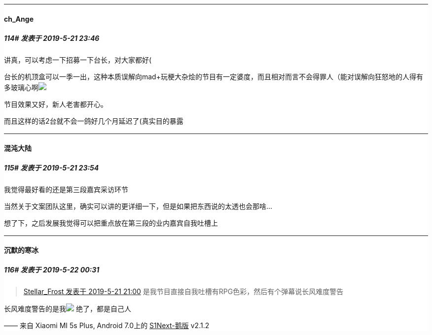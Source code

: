 *****

####  ch_Ange  
##### 114#       发表于 2019-5-21 23:46




讲真，可以考虑一下招募一下台长，对大家都好(

台长的机顶盒可以一季一出，这种本质误解向mad+玩梗大杂烩的节目有一定婆度，而且相对而言不会得罪人（能对误解向狂怒地的人得有多玻璃心啊<img src="https://static.saraba1st.com/image/smiley/face2017/001.png" referrerpolicy="no-referrer">

节目效果又好，新人老害都开心。

而且这样的话2台就不会一鸽好几个月延迟了(真实目的暴露







*****

####  混沌大陆  
##### 115#       发表于 2019-5-21 23:54




我觉得最好看的还是第三段嘉宾采访环节


当然关于文案团队这里，确实可以讲的更详细一下，但是如果把东西说的太透也会那啥...



想了下，之后发展我觉得可以把重点放在第三段的业内嘉宾自我吐槽上







*****

####  沉默的寒冰  
##### 116#       发表于 2019-5-22 00:31



<blockquote><a href="httphttps://bbs.saraba1st.com/2b/forum.php?mod=redirect&amp;goto=findpost&amp;pid=43794915&amp;ptid=1827468" target="_blank">Stellar_Frost 发表于 2019-5-21 21:00</a>
是我节目直接自我吐槽有RPG色彩，然后有个弹幕说长风难度警告</blockquote>
长风难度警告的是我<img src="https://static.saraba1st.com/image/smiley/face2017/037.png" referrerpolicy="no-referrer">
绝了，都是自己人

—— 来自 Xiaomi MI 5s Plus, Android 7.0上的 [S1Next-鹅版](https://github.com/ykrank/S1-Next/releases) v2.1.2






